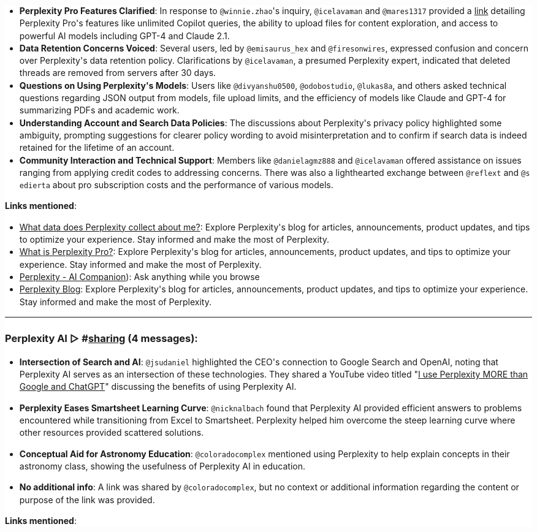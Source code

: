 - **Perplexity Pro Features Clarified**: In response to `@winnie.zhao`'s inquiry, `@icelavaman` and `@mares1317` provided a [link](https://blog.perplexity.ai/faq/what-is-perplexity-pro) detailing Perplexity Pro's features like unlimited Copilot queries, the ability to upload files for content exploration, and access to powerful AI models including GPT-4 and Claude 2.1.
- **Data Retention Concerns Voiced**: Several users, led by `@emisaurus_hex` and `@firesonwires`, expressed confusion and concern over Perplexity's data retention policy. Clarifications by `@icelavaman`, a presumed Perplexity expert, indicated that deleted threads are removed from servers after 30 days.
- **Questions on Using Perplexity's Models**: Users like `@divyanshu0500`, `@odobostudio`, `@lukas8a`, and others asked technical questions regarding JSON output from models, file upload limits, and the efficiency of models like Claude and GPT-4 for summarizing PDFs and academic work.
- **Understanding Account and Search Data Policies**: The discussions about Perplexity's privacy policy highlighted some ambiguity, prompting suggestions for clearer policy wording to avoid misinterpretation and to confirm if search data is indeed retained for the lifetime of an account.
- **Community Interaction and Technical Support**: Members like `@danielagmz888` and `@icelavaman` offered assistance on issues ranging from applying credit codes to addressing concerns. There was also a lighthearted exchange between `@reflext` and `@sedierta` about pro subscription costs and the performance of various models.

**Links mentioned**:

- [What data does Perplexity collect about me?](https://blog.perplexity.ai/faq/what-data-does-perplexity-collect-about-me): Explore Perplexity's blog for articles, announcements, product updates, and tips to optimize your experience. Stay informed and make the most of Perplexity.
- [What is Perplexity Pro?](https://blog.perplexity.ai/faq/what-is-perplexity-pro): Explore Perplexity's blog for articles, announcements, product updates, and tips to optimize your experience. Stay informed and make the most of Perplexity.
- [Perplexity - AI Companion](https://chromewebstore.google.com/detail/perplexity-ai-companion/hlgbcneanomplepojfcnclggenpcoldo?utm_content=chrome-link&ref=chrome&utm_medium=google&utm_source=chrome+store&utm_campaign=chrome-extension>)): Ask anything while you browse
- [Perplexity Blog](https://blog.perplexity.ai/faq/how-does-file-upload-work.): Explore Perplexity&#39;s blog for articles, announcements, product updates, and tips to optimize your experience. Stay informed and make the most of Perplexity.

  

---


### Perplexity AI ▷ #[sharing](https://discord.com/channels/1047197230748151888/1054944216876331118/1200104475394850866) (4 messages): 

- **Intersection of Search and AI**: `@jsudaniel` highlighted the CEO's connection to Google Search and OpenAI, noting that Perplexity AI serves as an intersection of these technologies. They shared a YouTube video titled "[I use Perplexity MORE than Google and ChatGPT](https://www.youtube.com/watch?v=aphHCBSTx7Q&t=589s&pp=ygU6QUkgU2VhcmNoIFdhcnM_ISBQZXJwbGV4aXR5LmFpIChDaGF0R1BUICsgQmluZykgdnMuIEdvb2dsZQ%3D%3D)" discussing the benefits of using Perplexity AI.

- **Perplexity Eases Smartsheet Learning Curve**: `@nicknalbach` found that Perplexity AI provided efficient answers to problems encountered while transitioning from Excel to Smartsheet. Perplexity helped him overcome the steep learning curve where other resources provided scattered solutions.

- **Conceptual Aid for Astronomy Education**: `@coloradocomplex` mentioned using Perplexity to help explain concepts in their astronomy class, showing the usefulness of Perplexity AI in education.

- **No additional info**: A link was shared by `@coloradocomplex`, but no context or additional information regarding the content or purpose of the link was provided.

**Links mentioned**:


